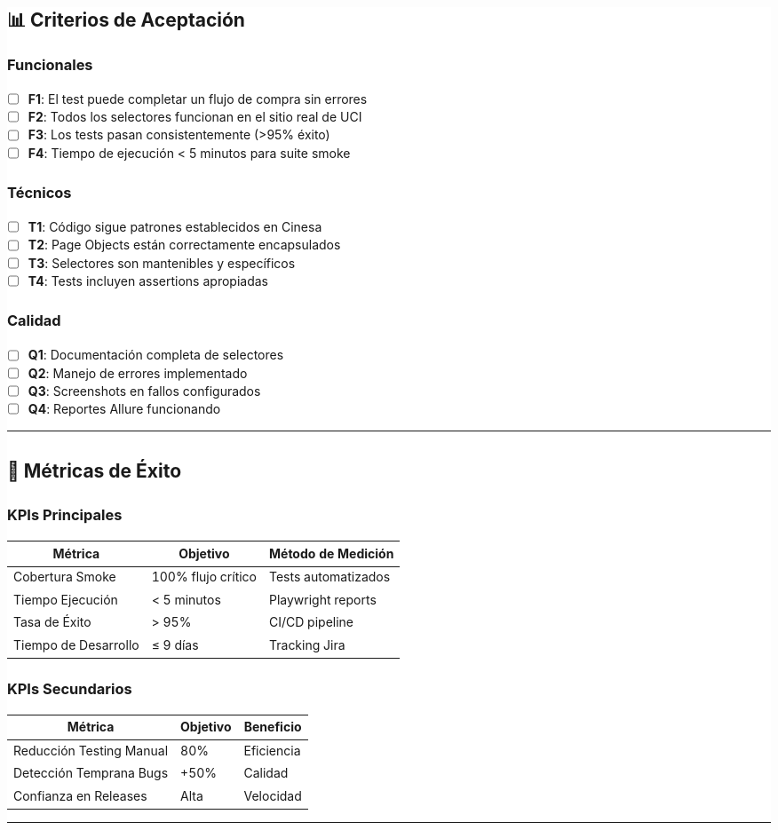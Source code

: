
## 📊 Criterios de Aceptación

### Funcionales

- [ ] **F1**: El test puede completar un flujo de compra sin errores
- [ ] **F2**: Todos los selectores funcionan en el sitio real de UCI
- [ ] **F3**: Los tests pasan consistentemente (>95% éxito)
- [ ] **F4**: Tiempo de ejecución < 5 minutos para suite smoke

### Técnicos

- [ ] **T1**: Código sigue patrones establecidos en Cinesa
- [ ] **T2**: Page Objects están correctamente encapsulados
- [ ] **T3**: Selectores son mantenibles y específicos
- [ ] **T4**: Tests incluyen assertions apropiadas

### Calidad

- [ ] **Q1**: Documentación completa de selectores
- [ ] **Q2**: Manejo de errores implementado
- [ ] **Q3**: Screenshots en fallos configurados
- [ ] **Q4**: Reportes Allure funcionando

---

## 🎯 Métricas de Éxito

### KPIs Principales

| Métrica              | Objetivo           | Método de Medición  |
| -------------------- | ------------------ | ------------------- |
| Cobertura Smoke      | 100% flujo crítico | Tests automatizados |
| Tiempo Ejecución     | < 5 minutos        | Playwright reports  |
| Tasa de Éxito        | > 95%              | CI/CD pipeline      |
| Tiempo de Desarrollo | ≤ 9 días           | Tracking Jira       |

### KPIs Secundarios

| Métrica                  | Objetivo | Beneficio  |
| ------------------------ | -------- | ---------- |
| Reducción Testing Manual | 80%      | Eficiencia |
| Detección Temprana Bugs  | +50%     | Calidad    |
| Confianza en Releases    | Alta     | Velocidad  |

---
